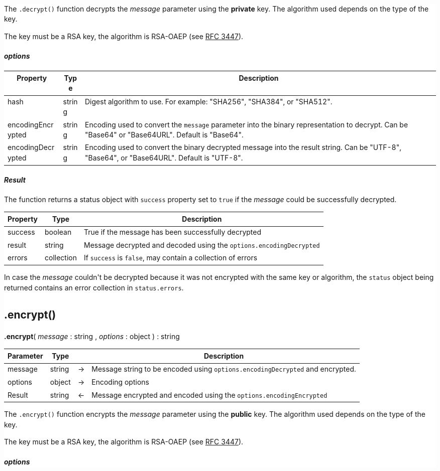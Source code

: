 The `.decrypt()` function decrypts the *message* parameter using the **private** key. The algorithm used depends on the type of the key.

The key must be a RSA key, the algorithm is RSA-OAEP (see [RFC 3447](https://tools.ietf.org/html/rfc3447)).

#### *options*

|Property|Type|Description|
|---|---|---|
|hash|string|Digest algorithm to use. For example: "SHA256", "SHA384", or "SHA512". |
|encodingEncrypted|string|Encoding used to convert the `message` parameter into the binary representation to decrypt. Can be "Base64" or "Base64URL". Default is "Base64".|
|encodingDecrypted|string|Encoding used to convert the binary decrypted message into the result string. Can be "UTF-8", "Base64", or "Base64URL". Default is "UTF-8".|

#### *Result*

The function returns a status object with `success` property set to `true` if the *message* could be successfully decrypted.

|Property|Type|Description|
|---|---|---|
|success|boolean|True if the message has been successfully decrypted|
|result|string|Message decrypted and decoded using the `options.encodingDecrypted`|
|errors|collection|If `success` is `false`, may contain a collection of errors|

In case the *message* couldn't be decrypted because it was not encrypted with the same key or algorithm, the `status` object being returned contains an error collection in `status.errors`.



## .encrypt()



**.encrypt**( *message* : string , *options* : object ) : string



|Parameter|Type||Description|
|---|---|----|---|
|message|string|->|Message string to be encoded using `options.encodingDecrypted` and encrypted.|  
|options|object|->|Encoding options|
|Result|string|<-|Message encrypted and encoded using the `options.encodingEncrypted`|

The `.encrypt()` function encrypts the *message* parameter using the **public** key. The algorithm used depends on the type of the key.

The key must be a RSA key, the algorithm is RSA-OAEP (see [RFC 3447](https://tools.ietf.org/html/rfc3447)).

##### *options*

